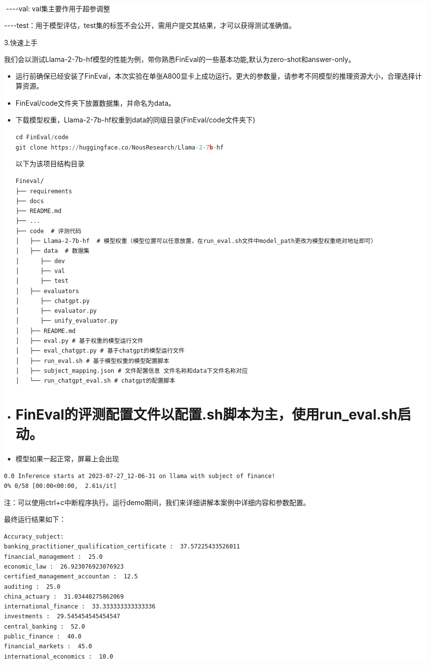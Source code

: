 ​		----val: val集主要作用于超参调整

​		----test：用于模型评估，test集的标签不会公开，需用户提交其结果，才可以获得测试准确值。

3.快速上手

我们会以测试Llama-2-7b-hf模型的性能为例，带你熟悉FinEval的一些基本功能,默认为zero-shot和answer-only。

- 运行前确保已经安装了FinEval，本次实验在单张A800显卡上成功运行。更大的参数量，请参考不同模型的推理资源大小，合理选择计算资源。

- FinEval/code文件夹下放置数据集，并命名为data。

- 下载模型权重，Llama-2-7b-hf权重到data的同级目录(FinEval/code文件夹下)

  ```python
  cd FinEval/code
  git clone https://huggingface.co/NousResearch/Llama-2-7b-hf
  ```

  以下为该项目结构目录

  ```
  Fineval/
  ├── requirements
  ├── docs
  ├── README.md
  ├── ...
  ├── code  # 评测代码
  │   ├── Llama-2-7b-hf  # 模型权重（模型位置可以任意放置，在run_eval.sh文件中model_path更改为模型权重绝对地址即可）
  │   ├── data  # 数据集
  │	     ├── dev 
  │	     ├── val 
  │	     ├── test
  │   ├── evaluators
  │	     ├── chatgpt.py
  │	     ├── evaluator.py
  │	     ├── unify_evaluator.py
  │   ├── README.md
  │   ├── eval.py # 基于权重的模型运行文件
  │   ├── eval_chatgpt.py # 基于chatgpt的模型运行文件
  │   ├── run_eval.sh # 基于模型权重的模型配置脚本
  │   ├── subject_mapping.json # 文件配置信息 文件名称和data下文件名称对应
  │   └── run_chatgpt_eval.sh # chatgpt的配置脚本
  ```

- # FinEval的评测配置文件以配置.sh脚本为主，使用run_eval.sh启动。

- 模型如果一起正常，屏幕上会出现

```
0.0 Inference starts at 2023-07-27_12-06-31 on llama with subject of finance!
0% 0/58 [00:00<00:00,  2.61s/it]
```

注：可以使用ctrl+c中断程序执行。运行demo期间，我们来详细讲解本案例中详细内容和参数配置。

最终运行结果如下：

```
Accuracy_subject:
banking_practitioner_qualification_certificate :  37.57225433526011
financial_management :  25.0
economic_law :  26.923076923076923
certified_management_accountan :  12.5
auditing :  25.0
china_actuary :  31.03448275862069
international_finance :  33.333333333333336
investments :  29.545454545454547
central_banking :  52.0
public_finance :  40.0
financial_markets :  45.0
international_economics :  10.0
```